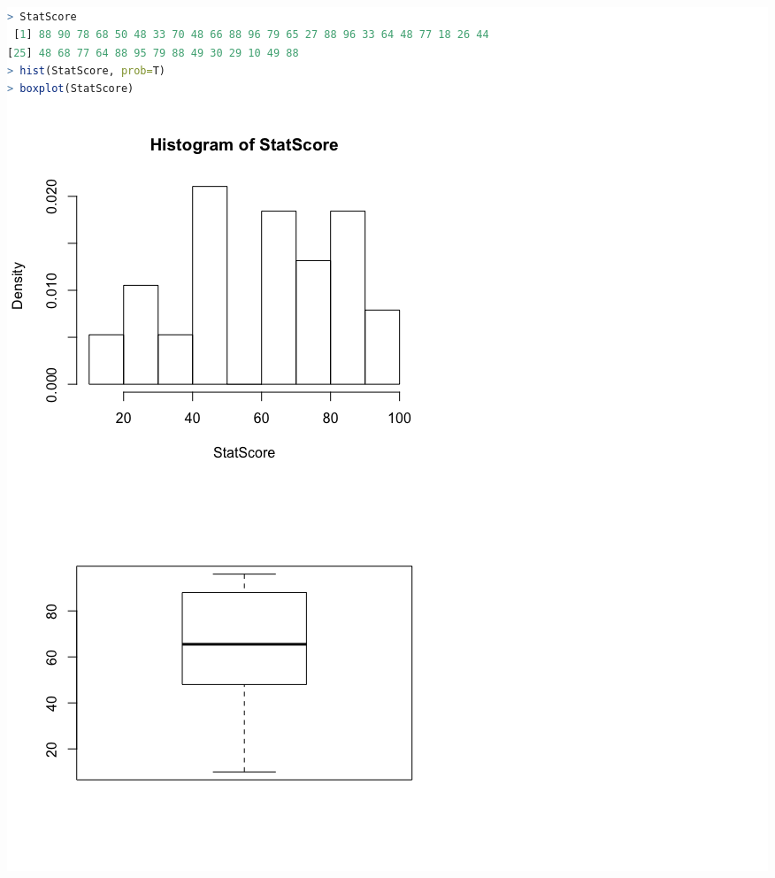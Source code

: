

```R
> StatScore
 [1] 88 90 78 68 50 48 33 70 48 66 88 96 79 65 27 88 96 33 64 48 77 18 26 44
[25] 48 68 77 64 88 95 79 88 49 30 29 10 49 88
> hist(StatScore, prob=T)
> boxplot(StatScore)
```

![data_r_hist](../images/data_images/data_r_hist.png)

![data_R_boxplot](../images/data_images/data_R_boxplot.png)
